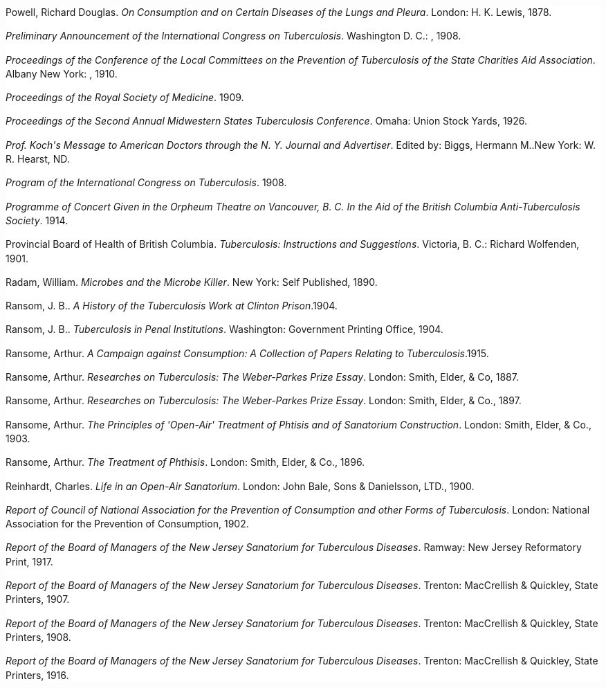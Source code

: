 Powell, Richard Douglas. *On Consumption and on Certain Diseases of the Lungs and Pleura*. London: H. K. Lewis, 1878.

*Preliminary Announcement of the International Congress on Tuberculosis*. Washington D. C.: , 1908.

*Proceedings of the Conference of the Local Committees on the Prevention of Tuberculosis of the State Charities Aid Association*. Albany New York: , 1910.

*Proceedings of the Royal Society of Medicine*. 1909.

*Proceedings of the Second Annual Midwestern States Tuberculosis Conference*. Omaha: Union Stock Yards, 1926.

*Prof. Koch's Message to American Doctors through the N. Y. Journal and Advertiser*. Edited by: Biggs, Hermann M..New York: W. R. Hearst, ND.

*Program of the International Congress on Tuberculosis*. 1908.

*Programme of Concert Given in the Orpheum Theatre on Vancouver, B. C. In the Aid of the British Columbia Anti-Tuberculosis Society*. 1914.

Provincial Board of Health of British Columbia. *Tuberculosis: Instructions and Suggestions*. Victoria, B. C.: Richard Wolfenden, 1901.

Radam, William. *Microbes and the Microbe Killer*. New York: Self Published, 1890.

Ransom, J. B.. *A History of the Tuberculosis Work at Clinton Prison*.1904.

Ransom, J. B.. *Tuberculosis in Penal Institutions*. Washington: Government Printing Office, 1904.

Ransome, Arthur. *A Campaign against Consumption: A Collection of Papers Relating to Tuberculosis*.1915.

Ransome, Arthur. *Researches on Tuberculosis: The Weber-Parkes Prize Essay*. London: Smith, Elder, & Co, 1887.

Ransome, Arthur. *Researches on Tuberculosis: The Weber-Parkes Prize Essay*. London: Smith, Elder, & Co., 1897.

Ransome, Arthur. *The Principles of 'Open-Air' Treatment of Phtisis and of Sanatorium Construction*. London: Smith, Elder, & Co., 1903.

Ransome, Arthur. *The Treatment of Phthisis*. London: Smith, Elder, & Co., 1896.

Reinhardt, Charles. *Life in an Open-Air Sanatorium*. London: John Bale, Sons & Danielsson, LTD., 1900.

*Report of Council of National Association for the Prevention of Consumption and other Forms of Tuberculosis*. London: National Association for the Prevention of Consumption, 1902.

*Report of the Board of Managers of the New Jersey Sanatorium for Tuberculous Diseases*. Ramway: New Jersey Reformatory Print, 1917.

*Report of the Board of Managers of the New Jersey Sanatorium for Tuberculous Diseases*. Trenton: MacCrellish & Quickley, State Printers, 1907.

*Report of the Board of Managers of the New Jersey Sanatorium for Tuberculous Diseases*. Trenton: MacCrellish & Quickley, State Printers, 1908.

*Report of the Board of Managers of the New Jersey Sanatorium for Tuberculous Diseases*. Trenton: MacCrellish & Quickley, State Printers, 1916.
